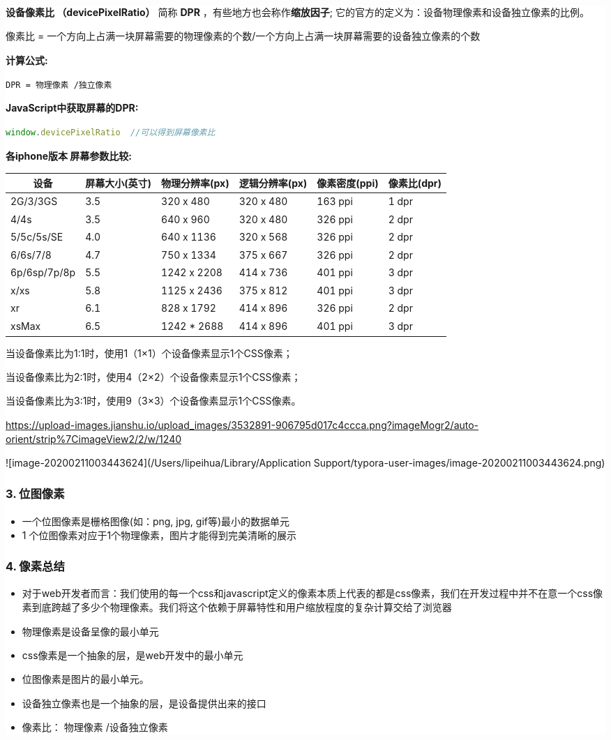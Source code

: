 **设备像素比 （devicePixelRatio）** 简称 **DPR** ，有些地方也会称作**缩放因子**; 它的官方的定义为：设备物理像素和设备独立像素的比例。

像素比 = 一个方向上占满一块屏幕需要的物理像素的个数/一个方向上占满一块屏幕需要的设备独立像素的个数                    

**计算公式:**

```
DPR = 物理像素 /独立像素
```

**JavaScript中获取屏幕的DPR:**

```js
window.devicePixelRatio  //可以得到屏幕像素比
```

**各iphone版本 屏幕参数比较:**

| 设备         | 屏幕大小(英寸) | 物理分辨率(px) | 逻辑分辨率(px) | 像素密度(ppi) | 像素比(dpr) |
| ------------ | -------------- | -------------- | -------------- | ------------- | ----------- |
| 2G/3/3GS     | 3.5            | 320 x 480      | 320 x 480      | 163 ppi       | 1 dpr       |
| 4/4s         | 3.5            | 640 x 960      | 320 x 480      | 326 ppi       | 2 dpr       |
| 5/5c/5s/SE   | 4.0            | 640 x 1136     | 320 x 568      | 326 ppi       | 2 dpr       |
| 6/6s/7/8     | 4.7            | 750 x 1334     | 375 x 667      | 326 ppi       | 2 dpr       |
| 6p/6sp/7p/8p | 5.5            | 1242 x 2208    | 414 x 736      | 401 ppi       | 3 dpr       |
| x/xs         | 5.8            | 1125 x 2436    | 375 x 812      | 401 ppi       | 3 dpr       |
| xr           | 6.1            | 828 x 1792     | 414 x 896      | 326 ppi       | 2 dpr       |
| xsMax        | 6.5            | 1242 * 2688    | 414 x 896      | 401 ppi       | 3 dpr       |



当设备像素比为1:1时，使用1（1×1）个设备像素显示1个CSS像素；

当设备像素比为2:1时，使用4（2×2）个设备像素显示1个CSS像素；

当设备像素比为3:1时，使用9（3×3）个设备像素显示1个CSS像素。

https://upload-images.jianshu.io/upload_images/3532891-906795d017c4ccca.png?imageMogr2/auto-orient/strip%7CimageView2/2/w/1240

![image-20200211003443624](/Users/lipeihua/Library/Application Support/typora-user-images/image-20200211003443624.png)



### 3. 位图像素

- 一个位图像素是栅格图像(如：png, jpg, gif等)最小的数据单元
- 1 个位图像素对应于1个物理像素，图片才能得到完美清晰的展示

### 4. 像素总结

- 对于web开发者而言：我们使用的每一个css和javascript定义的像素本质上代表的都是css像素，我们在开发过程中并不在意一个css像素到底跨越了多少个物理像素。我们将这个依赖于屏幕特性和用户缩放程度的复杂计算交给了浏览器 

- 物理像素是设备呈像的最小单元

- css像素是一个抽象的层，是web开发中的最小单元

- 位图像素是图片的最小单元。

- 设备独立像素也是一个抽象的层，是设备提供出来的接口

- 像素比： 物理像素 /设备独立像素


